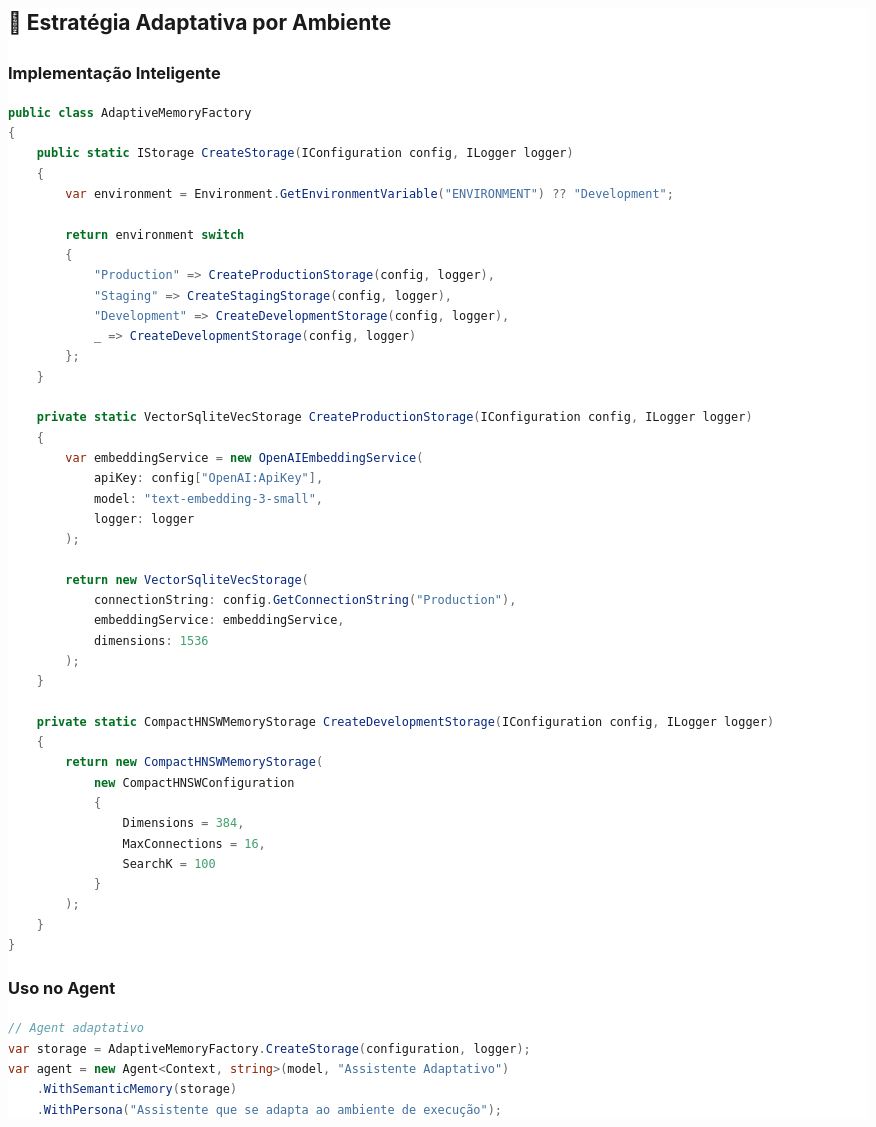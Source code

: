 ## 🎯 Estratégia Adaptativa por Ambiente

### Implementação Inteligente
```csharp
public class AdaptiveMemoryFactory
{
    public static IStorage CreateStorage(IConfiguration config, ILogger logger)
    {
        var environment = Environment.GetEnvironmentVariable("ENVIRONMENT") ?? "Development";
        
        return environment switch
        {
            "Production" => CreateProductionStorage(config, logger),
            "Staging" => CreateStagingStorage(config, logger),
            "Development" => CreateDevelopmentStorage(config, logger),
            _ => CreateDevelopmentStorage(config, logger)
        };
    }
    
    private static VectorSqliteVecStorage CreateProductionStorage(IConfiguration config, ILogger logger)
    {
        var embeddingService = new OpenAIEmbeddingService(
            apiKey: config["OpenAI:ApiKey"],
            model: "text-embedding-3-small",
            logger: logger
        );
        
        return new VectorSqliteVecStorage(
            connectionString: config.GetConnectionString("Production"),
            embeddingService: embeddingService,
            dimensions: 1536
        );
    }
    
    private static CompactHNSWMemoryStorage CreateDevelopmentStorage(IConfiguration config, ILogger logger)
    {
        return new CompactHNSWMemoryStorage(
            new CompactHNSWConfiguration
            {
                Dimensions = 384,
                MaxConnections = 16,
                SearchK = 100
            }
        );
    }
}
```

### Uso no Agent
```csharp
// Agent adaptativo
var storage = AdaptiveMemoryFactory.CreateStorage(configuration, logger);
var agent = new Agent<Context, string>(model, "Assistente Adaptativo")
    .WithSemanticMemory(storage)
    .WithPersona("Assistente que se adapta ao ambiente de execução");
```
